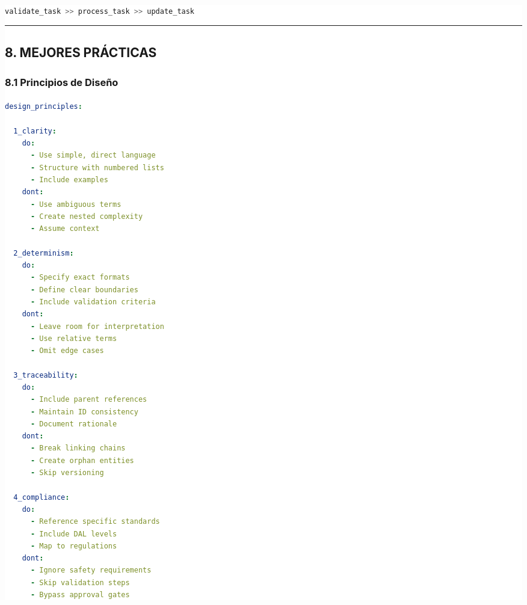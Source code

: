 ```python
validate_task >> process_task >> update_task
```

---

## **8. MEJORES PRÁCTICAS**

### **8.1 Principios de Diseño**

```yaml
design_principles:
  
  1_clarity:
    do:
      - Use simple, direct language
      - Structure with numbered lists
      - Include examples
    dont:
      - Use ambiguous terms
      - Create nested complexity
      - Assume context
      
  2_determinism:
    do:
      - Specify exact formats
      - Define clear boundaries
      - Include validation criteria
    dont:
      - Leave room for interpretation
      - Use relative terms
      - Omit edge cases
      
  3_traceability:
    do:
      - Include parent references
      - Maintain ID consistency
      - Document rationale
    dont:
      - Break linking chains
      - Create orphan entities
      - Skip versioning
      
  4_compliance:
    do:
      - Reference specific standards
      - Include DAL levels
      - Map to regulations
    dont:
      - Ignore safety requirements
      - Skip validation steps
      - Bypass approval gates
```
